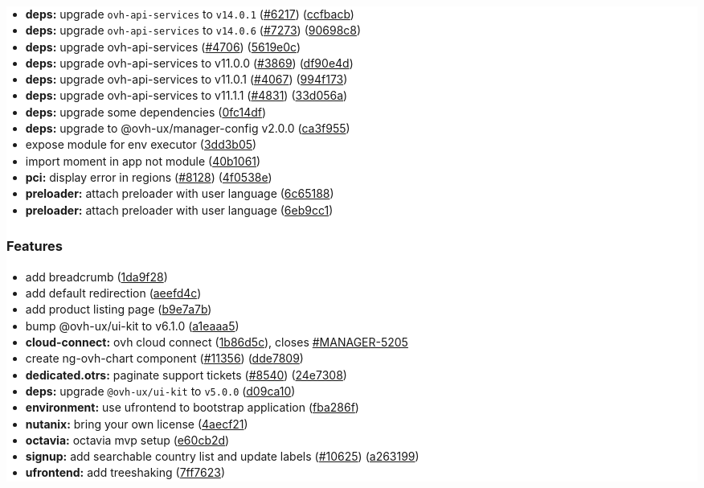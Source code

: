 * **deps:** upgrade `ovh-api-services` to `v14.0.1` ([#6217](https://github.com/ovh/manager/issues/6217)) ([ccfbacb](https://github.com/ovh/manager/commit/ccfbacb9f96d2252f29d347125494d2d1ef9c974))
* **deps:** upgrade `ovh-api-services` to `v14.0.6` ([#7273](https://github.com/ovh/manager/issues/7273)) ([90698c8](https://github.com/ovh/manager/commit/90698c8c025bba09dd8e1baf64ccc0eecd56d3a8))
* **deps:** upgrade ovh-api-services ([#4706](https://github.com/ovh/manager/issues/4706)) ([5619e0c](https://github.com/ovh/manager/commit/5619e0c761a865be15701e096745c68dcc824f8e))
* **deps:** upgrade ovh-api-services to v11.0.0 ([#3869](https://github.com/ovh/manager/issues/3869)) ([df90e4d](https://github.com/ovh/manager/commit/df90e4de660920e3cd07b2ff6b4452b0aa861377))
* **deps:** upgrade ovh-api-services to v11.0.1 ([#4067](https://github.com/ovh/manager/issues/4067)) ([994f173](https://github.com/ovh/manager/commit/994f173072ab2e6920fa48049d477579f7364657))
* **deps:** upgrade ovh-api-services to v11.1.1 ([#4831](https://github.com/ovh/manager/issues/4831)) ([33d056a](https://github.com/ovh/manager/commit/33d056a2a8e09392e1f8795a8716c52a15b66b73))
* **deps:** upgrade some dependencies ([0fc14df](https://github.com/ovh/manager/commit/0fc14df4f76d9643e2bcaed4b5572774cd45fd06))
* **deps:** upgrade to @ovh-ux/manager-config v2.0.0 ([ca3f955](https://github.com/ovh/manager/commit/ca3f9554c13b1436cbdeed3de8ac69e399d5dd93))
* expose module for env executor ([3dd3b05](https://github.com/ovh/manager/commit/3dd3b05660fbb756ca5d6cb43d2572764625bea0))
* import moment in app not module ([40b1061](https://github.com/ovh/manager/commit/40b10613597c98128468a17438976e086ed95aa9))
* **pci:** display error in regions ([#8128](https://github.com/ovh/manager/issues/8128)) ([4f0538e](https://github.com/ovh/manager/commit/4f0538e756d4be3c7c547a85b5f284249a0af4f2))
* **preloader:** attach preloader with user language ([6c65188](https://github.com/ovh/manager/commit/6c6518888146a4c90bd9268d0db40cb2d2df699f))
* **preloader:** attach preloader with user language ([6eb9cc1](https://github.com/ovh/manager/commit/6eb9cc1cc362f8cc2426965d8563de1af9dee0c8))


### Features

* add breadcrumb ([1da9f28](https://github.com/ovh/manager/commit/1da9f28d207b5a1ce6f1a487c457b7ed2ba5345a))
* add default redirection ([aeefd4c](https://github.com/ovh/manager/commit/aeefd4ce02514675bee6731460ab36571de04a30))
* add product listing page ([b9e7a7b](https://github.com/ovh/manager/commit/b9e7a7b8a522b8f7a83b911285ebd93a7e597893))
* bump @ovh-ux/ui-kit to v6.1.0 ([a1eaaa5](https://github.com/ovh/manager/commit/a1eaaa5cb68652d1d600ba02e0d27de557de94e5))
* **cloud-connect:** ovh cloud connect ([1b86d5c](https://github.com/ovh/manager/commit/1b86d5ca1a73e040181ac74a0eb35702a92052e8)), closes [#MANAGER-5205](https://github.com/ovh/manager/issues/MANAGER-5205)
* create ng-ovh-chart component ([#11356](https://github.com/ovh/manager/issues/11356)) ([dde7809](https://github.com/ovh/manager/commit/dde780945145ef49f9280a037cb00683b5aa31db))
* **dedicated.otrs:** paginate support tickets ([#8540](https://github.com/ovh/manager/issues/8540)) ([24e7308](https://github.com/ovh/manager/commit/24e73084d5db1b364989b7817b759719272b1fce))
* **deps:** upgrade `@ovh-ux/ui-kit` to `v5.0.0` ([d09ca10](https://github.com/ovh/manager/commit/d09ca10f4b7ca629e0b2f1fcb59278ea7f309a9e))
* **environment:** use ufrontend to bootstrap application ([fba286f](https://github.com/ovh/manager/commit/fba286f89e58e73f8899da0dbac615f65fc6a7f8))
* **nutanix:** bring your own license ([4aecf21](https://github.com/ovh/manager/commit/4aecf215501541223bd10fd4851a4bac92a4c45f))
* **octavia:** octavia mvp setup ([e60cb2d](https://github.com/ovh/manager/commit/e60cb2d4bff27616b5f37d64334816105a830e8f))
* **signup:** add searchable country list and update labels ([#10625](https://github.com/ovh/manager/issues/10625)) ([a263199](https://github.com/ovh/manager/commit/a263199b06a47298eb7bf0a99814b38da3b544c2))
* **ufrontend:** add treeshaking ([7ff7623](https://github.com/ovh/manager/commit/7ff7623b2d13b6f2aea2d3a4bfd9d62e169e93c6))
